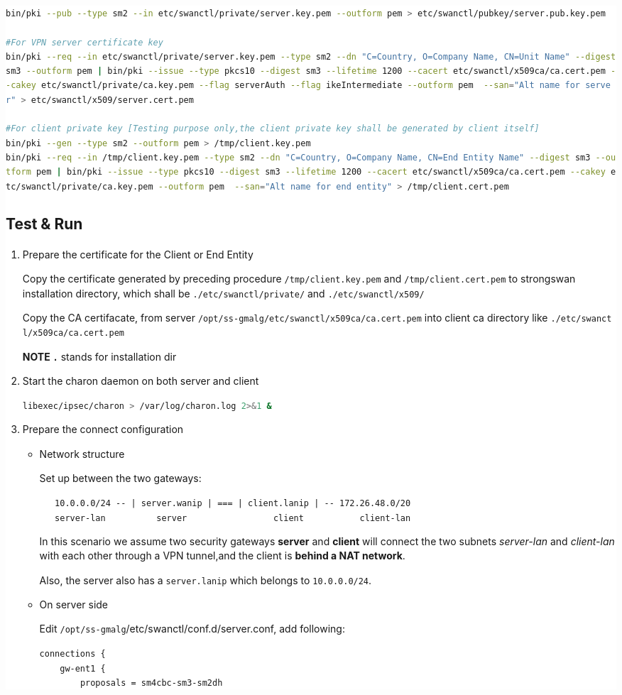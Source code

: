 ```bash
bin/pki --pub --type sm2 --in etc/swanctl/private/server.key.pem --outform pem > etc/swanctl/pubkey/server.pub.key.pem

#For VPN server certificate key
bin/pki --req --in etc/swanctl/private/server.key.pem --type sm2 --dn "C=Country, O=Company Name, CN=Unit Name" --digest sm3 --outform pem | bin/pki --issue --type pkcs10 --digest sm3 --lifetime 1200 --cacert etc/swanctl/x509ca/ca.cert.pem --cakey etc/swanctl/private/ca.key.pem --flag serverAuth --flag ikeIntermediate --outform pem  --san="Alt name for server" > etc/swanctl/x509/server.cert.pem

#For client private key [Testing purpose only,the client private key shall be generated by client itself]
bin/pki --gen --type sm2 --outform pem > /tmp/client.key.pem
bin/pki --req --in /tmp/client.key.pem --type sm2 --dn "C=Country, O=Company Name, CN=End Entity Name" --digest sm3 --outform pem | bin/pki --issue --type pkcs10 --digest sm3 --lifetime 1200 --cacert etc/swanctl/x509ca/ca.cert.pem --cakey etc/swanctl/private/ca.key.pem --outform pem  --san="Alt name for end entity" > /tmp/client.cert.pem
```

## Test & Run ##
1. Prepare the certificate for the Client or End Entity
   
   Copy the certificate generated by preceding procedure
   `/tmp/client.key.pem`  and `/tmp/client.cert.pem` to strongswan installation directory, which shall be `./etc/swanctl/private/` and `./etc/swanctl/x509/`

   Copy the CA certifacate, from server `/opt/ss-gmalg/etc/swanctl/x509ca/ca.cert.pem` into client ca directory like `./etc/swanctl/x509ca/ca.cert.pem`

   **NOTE** **`.`** stands for installation dir

2. Start the charon daemon on both server and client
   
   ```bash
   libexec/ipsec/charon > /var/log/charon.log 2>&1 &
   ```

3. Prepare the connect configuration
   
   - Network structure
  
        Set up between the two gateways:

            10.0.0.0/24 -- | server.wanip | === | client.lanip | -- 172.26.48.0/20
            server-lan          server                 client           client-lan
        
        In this scenario we assume two security gateways **server** and **client** will connect the
        two subnets _server-lan_ and _client-lan_ with each other through a VPN tunnel,and the client is **behind a NAT network**.

        Also, the server also has a `server.lanip` which belongs to `10.0.0.0/24`.

        
   - On server side

      Edit `/opt/ss-gmalg`/etc/swanctl/conf.d/server.conf, add following:
      ```
      connections {
          gw-ent1 {
              proposals = sm4cbc-sm3-sm2dh
